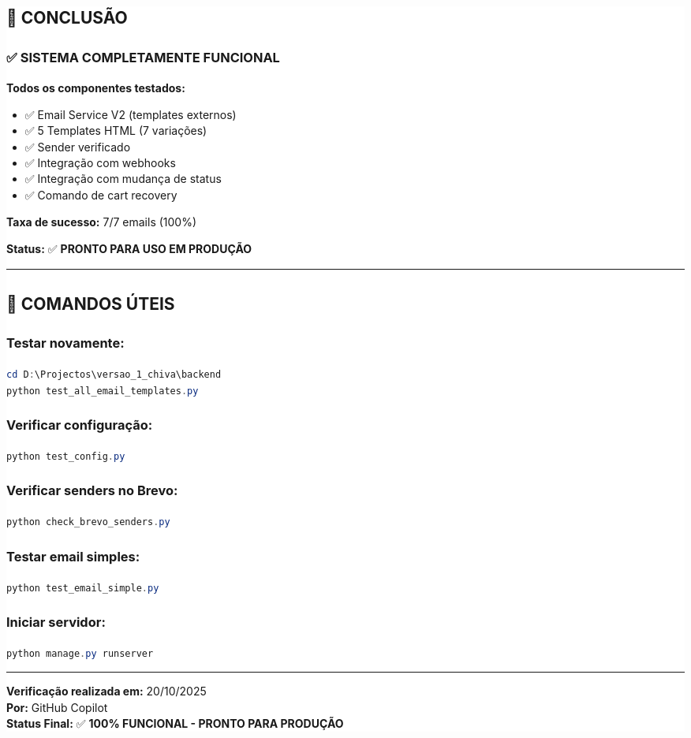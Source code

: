 
## 🎯 CONCLUSÃO

### ✅ SISTEMA COMPLETAMENTE FUNCIONAL

**Todos os componentes testados:**
- ✅ Email Service V2 (templates externos)
- ✅ 5 Templates HTML (7 variações)
- ✅ Sender verificado
- ✅ Integração com webhooks
- ✅ Integração com mudança de status
- ✅ Comando de cart recovery

**Taxa de sucesso:** 7/7 emails (100%)

**Status:** ✅ **PRONTO PARA USO EM PRODUÇÃO**

---

## 📝 COMANDOS ÚTEIS

### Testar novamente:
```powershell
cd D:\Projectos\versao_1_chiva\backend
python test_all_email_templates.py
```

### Verificar configuração:
```powershell
python test_config.py
```

### Verificar senders no Brevo:
```powershell
python check_brevo_senders.py
```

### Testar email simples:
```powershell
python test_email_simple.py
```

### Iniciar servidor:
```powershell
python manage.py runserver
```

---

**Verificação realizada em:** 20/10/2025  
**Por:** GitHub Copilot  
**Status Final:** ✅ **100% FUNCIONAL - PRONTO PARA PRODUÇÃO**

